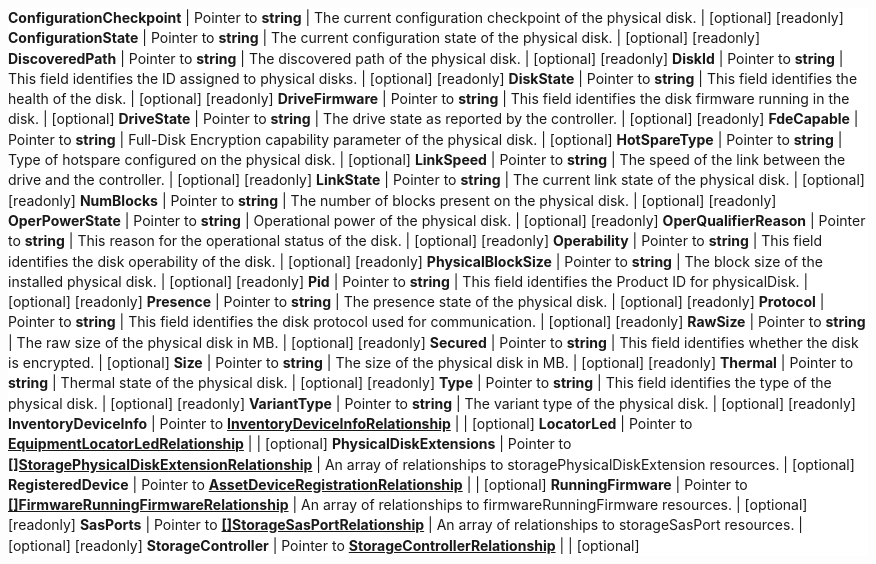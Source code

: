**ConfigurationCheckpoint** | Pointer to **string** | The current configuration checkpoint of the physical disk. | [optional] [readonly] 
**ConfigurationState** | Pointer to **string** | The current configuration state of the physical disk. | [optional] [readonly] 
**DiscoveredPath** | Pointer to **string** | The discovered path of the physical disk. | [optional] [readonly] 
**DiskId** | Pointer to **string** | This field identifies the ID assigned to physical disks. | [optional] [readonly] 
**DiskState** | Pointer to **string** | This field identifies the health of the disk. | [optional] [readonly] 
**DriveFirmware** | Pointer to **string** | This field identifies the disk firmware running in the disk. | [optional] 
**DriveState** | Pointer to **string** | The drive state as reported by the controller. | [optional] [readonly] 
**FdeCapable** | Pointer to **string** | Full-Disk Encryption capability parameter of the physical disk. | [optional] 
**HotSpareType** | Pointer to **string** | Type of hotspare configured on the physical disk. | [optional] 
**LinkSpeed** | Pointer to **string** | The speed of the link between the drive and the controller. | [optional] [readonly] 
**LinkState** | Pointer to **string** | The current link state of the physical disk. | [optional] [readonly] 
**NumBlocks** | Pointer to **string** | The number of blocks present on the physical disk. | [optional] [readonly] 
**OperPowerState** | Pointer to **string** | Operational power of the physical disk. | [optional] [readonly] 
**OperQualifierReason** | Pointer to **string** | This reason for the operational status of the disk. | [optional] [readonly] 
**Operability** | Pointer to **string** | This field identifies the disk operability of the disk. | [optional] [readonly] 
**PhysicalBlockSize** | Pointer to **string** | The block size of the installed physical disk. | [optional] [readonly] 
**Pid** | Pointer to **string** | This field identifies the Product ID for physicalDisk. | [optional] [readonly] 
**Presence** | Pointer to **string** | The presence state of the physical disk. | [optional] [readonly] 
**Protocol** | Pointer to **string** | This field identifies the disk protocol used for communication. | [optional] [readonly] 
**RawSize** | Pointer to **string** | The raw size of the physical disk in MB. | [optional] [readonly] 
**Secured** | Pointer to **string** | This field identifies whether the disk is encrypted. | [optional] 
**Size** | Pointer to **string** | The size of the physical disk in MB. | [optional] [readonly] 
**Thermal** | Pointer to **string** | Thermal state of the physical disk. | [optional] [readonly] 
**Type** | Pointer to **string** | This field identifies the type of the physical disk. | [optional] [readonly] 
**VariantType** | Pointer to **string** | The variant type of the physical disk. | [optional] [readonly] 
**InventoryDeviceInfo** | Pointer to [**InventoryDeviceInfoRelationship**](inventory.DeviceInfo.Relationship.md) |  | [optional] 
**LocatorLed** | Pointer to [**EquipmentLocatorLedRelationship**](equipment.LocatorLed.Relationship.md) |  | [optional] 
**PhysicalDiskExtensions** | Pointer to [**[]StoragePhysicalDiskExtensionRelationship**](storage.PhysicalDiskExtension.Relationship.md) | An array of relationships to storagePhysicalDiskExtension resources. | [optional] 
**RegisteredDevice** | Pointer to [**AssetDeviceRegistrationRelationship**](asset.DeviceRegistration.Relationship.md) |  | [optional] 
**RunningFirmware** | Pointer to [**[]FirmwareRunningFirmwareRelationship**](firmware.RunningFirmware.Relationship.md) | An array of relationships to firmwareRunningFirmware resources. | [optional] [readonly] 
**SasPorts** | Pointer to [**[]StorageSasPortRelationship**](storage.SasPort.Relationship.md) | An array of relationships to storageSasPort resources. | [optional] [readonly] 
**StorageController** | Pointer to [**StorageControllerRelationship**](storage.Controller.Relationship.md) |  | [optional] 